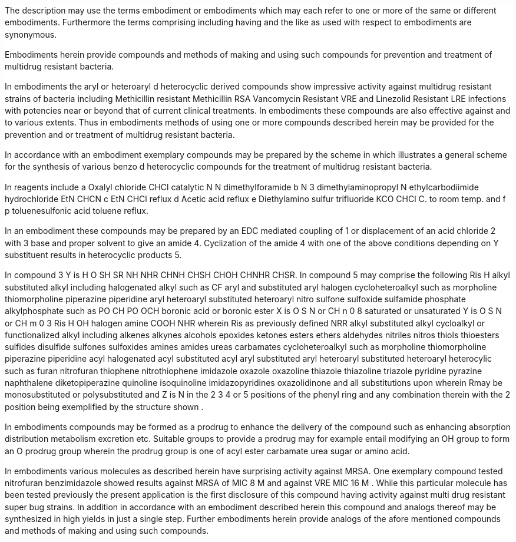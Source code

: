 The description may use the terms embodiment or embodiments which may each refer to one or more of the same or different embodiments. Furthermore the terms comprising including having and the like as used with respect to embodiments are synonymous.

Embodiments herein provide compounds and methods of making and using such compounds for prevention and treatment of multidrug resistant bacteria.

In embodiments the aryl or heteroaryl d heterocyclic derived compounds show impressive activity against multidrug resistant strains of bacteria including Methicillin resistant Methicillin RSA Vancomycin Resistant VRE and Linezolid Resistant LRE infections with potencies near or beyond that of current clinical treatments. In embodiments these compounds are also effective against and to various extents. Thus in embodiments methods of using one or more compounds described herein may be provided for the prevention and or treatment of multidrug resistant bacteria.

In accordance with an embodiment exemplary compounds may be prepared by the scheme in which illustrates a general scheme for the synthesis of various benzo d heterocyclic compounds for the treatment of multidrug resistant bacteria.

In reagents include a Oxalyl chloride CHCl catalytic N N dimethylforamide b N 3 dimethylaminopropyl N ethylcarbodiimide hydrochloride EtN CHCN c EtN CHCl reflux d Acetic acid reflux e Diethylamino sulfur trifluoride KCO CHCl C. to room temp. and f p toluenesulfonic acid toluene reflux.

In an embodiment these compounds may be prepared by an EDC mediated coupling of 1 or displacement of an acid chloride 2 with 3 base and proper solvent to give an amide 4. Cyclization of the amide 4 with one of the above conditions depending on Y substituent results in heterocyclic products 5.

In compound 3 Y is H O SH SR NH NHR CHNH CHSH CHOH CHNHR CHSR. In compound 5 may comprise the following Ris H alkyl substituted alkyl including halogenated alkyl such as CF aryl and substituted aryl halogen cycloheteroalkyl such as morpholine thiomorpholine piperazine piperidine aryl heteroaryl substituted heteroaryl nitro sulfone sulfoxide sulfamide phosphate alkylphosphate such as PO CH PO OCH boronic acid or boronic ester X is O S N or CH n 0 8 saturated or unsaturated Y is O S N or CH m 0 3 Ris H OH halogen amine COOH NHR wherein Ris as previously defined NRR alkyl substituted alkyl cycloalkyl or functionalized alkyl including alkenes alkynes alcohols epoxides ketones esters ethers aldehydes nitriles nitros thiols thioesters sulfides disulfide sulfones sulfoxides amines amides ureas carbamates cycloheteroalkyl such as morpholine thiomorpholine piperazine piperidine acyl halogenated acyl substituted acyl aryl substituted aryl heteroaryl substituted heteroaryl heterocylic such as furan nitrofuran thiophene nitrothiophene imidazole oxazole oxazoline thiazole thiazoline triazole pyridine pyrazine naphthalene diketopiperazine quinoline isoquinoline imidazopyridines oxazolidinone and all substitutions upon wherein Rmay be monosubstituted or polysubstituted and Z is N in the 2 3 4 or 5 positions of the phenyl ring and any combination therein with the 2 position being exemplified by the structure shown .

In embodiments compounds may be formed as a prodrug to enhance the delivery of the compound such as enhancing absorption distribution metabolism excretion etc. Suitable groups to provide a prodrug may for example entail modifying an OH group to form an O prodrug group wherein the prodrug group is one of acyl ester carbamate urea sugar or amino acid.

In embodiments various molecules as described herein have surprising activity against MRSA. One exemplary compound tested nitrofuran benzimidazole showed results against MRSA of MIC 8 M and against VRE MIC 16 M . While this particular molecule has been tested previously the present application is the first disclosure of this compound having activity against multi drug resistant super bug strains. In addition in accordance with an embodiment described herein this compound and analogs thereof may be synthesized in high yields in just a single step. Further embodiments herein provide analogs of the afore mentioned compounds and methods of making and using such compounds.
